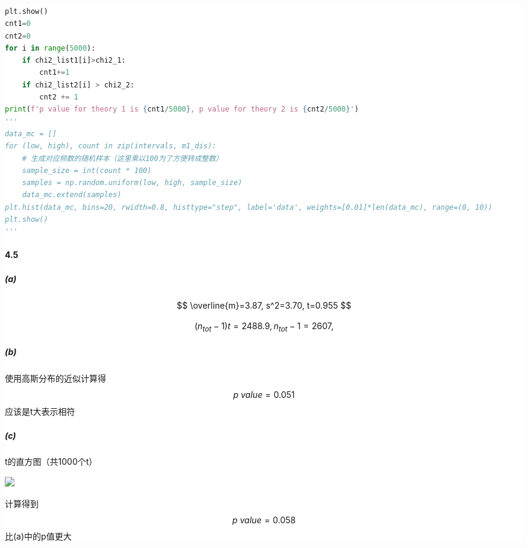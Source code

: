 ```python
plt.show()
cnt1=0
cnt2=0
for i in range(5000):
    if chi2_list1[i]>chi2_1:
        cnt1+=1
    if chi2_list2[i] > chi2_2:
        cnt2 += 1
print(f'p value for theory 1 is {cnt1/5000}, p value for theory 2 is {cnt2/5000}')
'''
data_mc = []
for (low, high), count in zip(intervals, m1_dis):
    # 生成对应频数的随机样本（这里乘以100为了方便转成整数）
    sample_size = int(count * 100)
    samples = np.random.uniform(low, high, sample_size)
    data_mc.extend(samples)
plt.hist(data_mc, bins=20, rwidth=0.8, histtype="step", label='data', weights=[0.01]*len(data_mc), range=(0, 10))
plt.show()
'''
```



#### 4.5

##### (a)

$$
\overline{m}=3.87, s^2=3.70, t=0.955
$$

$$
(n_{tot}-1)t=2488.9, n_{tot}-1=2607, 
$$

##### (b)

使用高斯分布的近似计算得
$$
p\ value=0.051
$$
应该是t大表示相符

##### (c)

t的直方图（共1000个t）

![](https://raw.githubusercontent.com/IrsIris501/img/main/p4.5c.png)

计算得到
$$
p\ value =0.058
$$
比(a)中的p值更大
